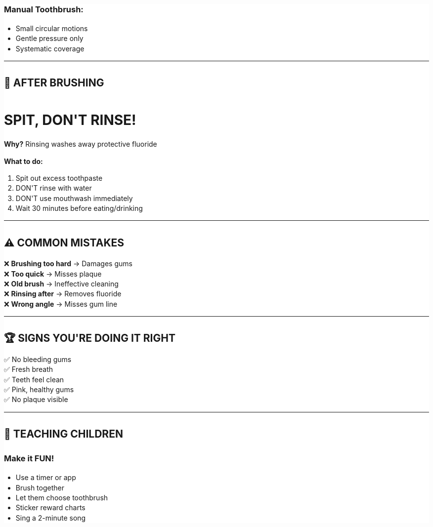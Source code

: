 ### Manual Toothbrush:
- Small circular motions
- Gentle pressure only
- Systematic coverage

---

## 🚿 AFTER BRUSHING

# SPIT, DON'T RINSE!

**Why?**
Rinsing washes away protective fluoride

**What to do:**
1. Spit out excess toothpaste
2. DON'T rinse with water
3. DON'T use mouthwash immediately
4. Wait 30 minutes before eating/drinking

---

## ⚠️ COMMON MISTAKES

❌ **Brushing too hard** → Damages gums  
❌ **Too quick** → Misses plaque  
❌ **Old brush** → Ineffective cleaning  
❌ **Rinsing after** → Removes fluoride  
❌ **Wrong angle** → Misses gum line  

---

## 🏆 SIGNS YOU'RE DOING IT RIGHT

✅ No bleeding gums  
✅ Fresh breath  
✅ Teeth feel clean  
✅ Pink, healthy gums  
✅ No plaque visible  

---

## 👶 TEACHING CHILDREN

### Make it FUN!
- Use a timer or app
- Brush together
- Let them choose toothbrush
- Sticker reward charts
- Sing a 2-minute song
